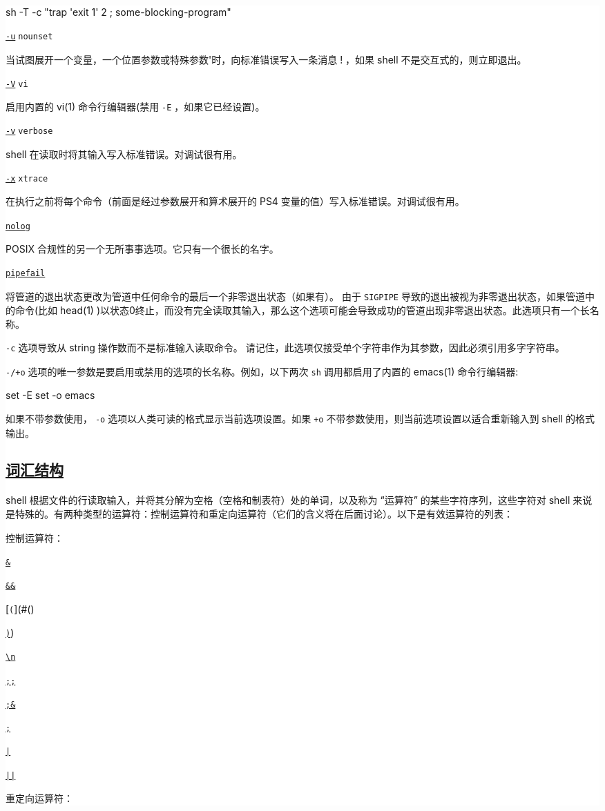sh -T -c "trap 'exit 1' 2 ; some-blocking-program" 

[`-u`](#u) `nounset`

当试图展开一个变量，一个位置参数或特殊参数'时，向标准错误写入一条消息 ! ，如果 shell 不是交互式的，则立即退出。

[`-V`](#V) `vi`

启用内置的 vi(1) 命令行编辑器(禁用 `-E` ，如果它已经设置)。

[`-v`](#v) `verbose`

shell 在读取时将其输入写入标准错误。对调试很有用。

[`-x`](#x) `xtrace`

在执行之前将每个命令（前面是经过参数展开和算术展开的 PS4 变量的值）写入标准错误。对调试很有用。

[`nolog`](#nolog)

POSIX 合规性的另一个无所事事选项。它只有一个很长的名字。

[`pipefail`](#pipefail)

将管道的退出状态更改为管道中任何命令的最后一个非零退出状态（如果有）。 由于 `SIGPIPE` 导致的退出被视为非零退出状态，如果管道中的命令(比如 head(1) )以状态0终止，而没有完全读取其输入，那么这个选项可能会导致成功的管道出现非零退出状态。此选项只有一个长名称。

`-c` 选项导致从 string 操作数而不是标准输入读取命令。 请记住，此选项仅接受单个字符串作为其参数，因此必须引用多字字符串。

`-/+o` 选项的唯一参数是要启用或禁用的选项的长名称。例如，以下两次 `sh` 调用都启用了内置的 emacs(1) 命令行编辑器:

set -E set -o emacs 

如果不带参数使用， `-o` 选项以人类可读的格式显示当前选项设置。如果 `+o` 不带参数使用，则当前选项设置以适合重新输入到 shell 的格式输出。

[词汇结构](#__u8BCD___u6C47___u7ED3___u6784_)
-----------------------------------------

shell 根据文件的行读取输入，并将其分解为空格（空格和制表符）处的单词，以及称为 “运算符” 的某些字符序列，这些字符对 shell 来说是特殊的。有两种类型的运算符：控制运算符和重定向运算符（它们的含义将在后面讨论）。以下是有效运算符的列表：

控制运算符：

[`&`](#&)

[`&&`](#&&)

[`(`](#()

[`)`](#))

[`\n`](#_en)

[`;;`](#;;)

[`;&`](#;&)

[`;`](#;)

[`|`](#_)

[`||`](#__)

重定向运算符：
